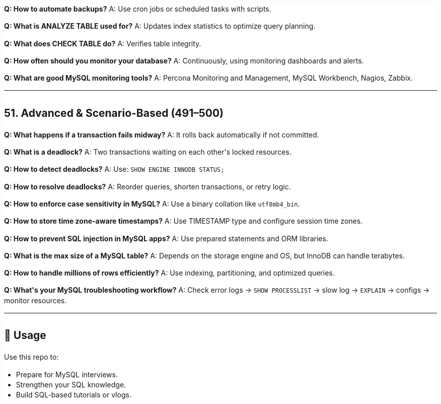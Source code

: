 **Q: How to automate backups?**
A: Use cron jobs or scheduled tasks with scripts.

**Q: What is ANALYZE TABLE used for?**
A: Updates index statistics to optimize query planning.

**Q: What does CHECK TABLE do?**
A: Verifies table integrity.

**Q: How often should you monitor your database?**
A: Continuously, using monitoring dashboards and alerts.

**Q: What are good MySQL monitoring tools?**
A: Percona Monitoring and Management, MySQL Workbench, Nagios, Zabbix.

---

## 51. Advanced & Scenario-Based (491–500)

**Q: What happens if a transaction fails midway?**
A: It rolls back automatically if not committed.

**Q: What is a deadlock?**
A: Two transactions waiting on each other's locked resources.

**Q: How to detect deadlocks?**
A: Use: `SHOW ENGINE INNODB STATUS;`

**Q: How to resolve deadlocks?**
A: Reorder queries, shorten transactions, or retry logic.

**Q: How to enforce case sensitivity in MySQL?**
A: Use a binary collation like `utf8mb4_bin`.

**Q: How to store time zone-aware timestamps?**
A: Use TIMESTAMP type and configure session time zones.

**Q: How to prevent SQL injection in MySQL apps?**
A: Use prepared statements and ORM libraries.

**Q: What is the max size of a MySQL table?**
A: Depends on the storage engine and OS, but InnoDB can handle terabytes.

**Q: How to handle millions of rows efficiently?**
A: Use indexing, partitioning, and optimized queries.

**Q: What's your MySQL troubleshooting workflow?**
A: Check error logs → `SHOW PROCESSLIST` → slow log → `EXPLAIN` → configs → monitor resources.

---

## 🎯 Usage

Use this repo to:
- Prepare for MySQL interviews.
- Strengthen your SQL knowledge.
- Build SQL-based tutorials or vlogs.
